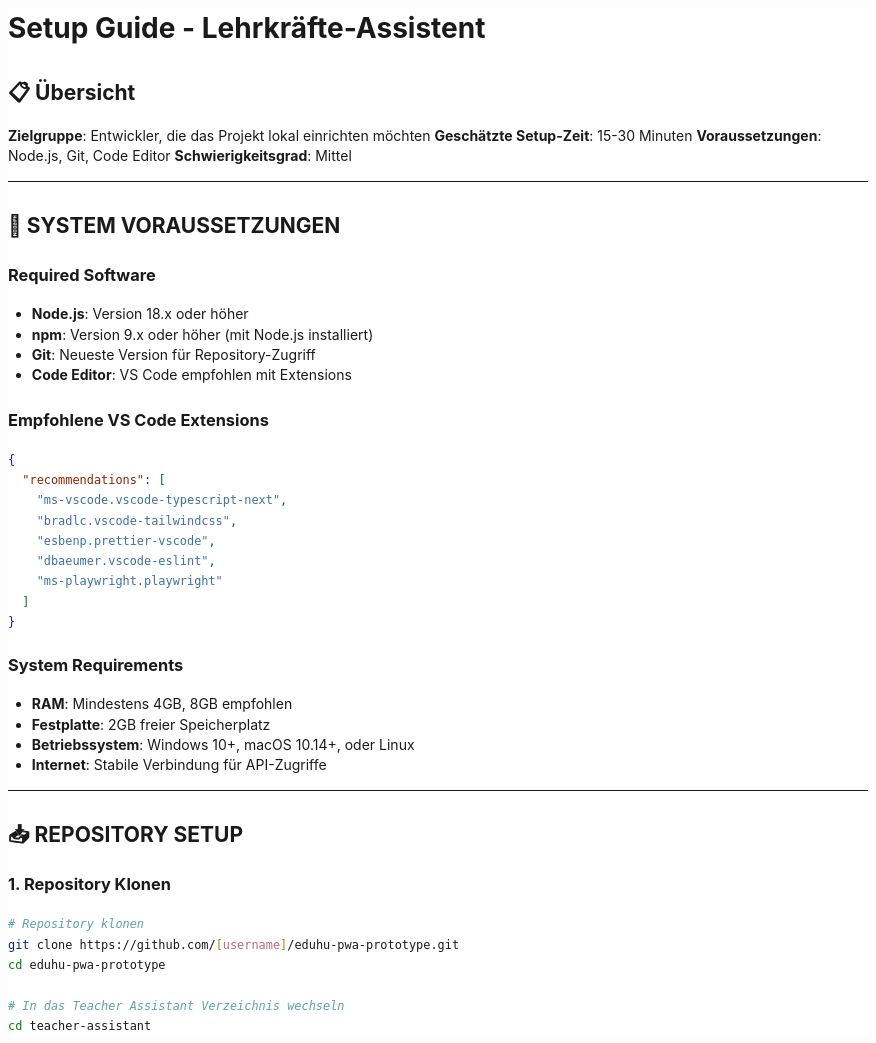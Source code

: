# Setup Guide - Lehrkräfte-Assistent

## 📋 Übersicht

**Zielgruppe**: Entwickler, die das Projekt lokal einrichten möchten
**Geschätzte Setup-Zeit**: 15-30 Minuten
**Voraussetzungen**: Node.js, Git, Code Editor
**Schwierigkeitsgrad**: Mittel

---

## 🔧 SYSTEM VORAUSSETZUNGEN

### Required Software
- **Node.js**: Version 18.x oder höher
- **npm**: Version 9.x oder höher (mit Node.js installiert)
- **Git**: Neueste Version für Repository-Zugriff
- **Code Editor**: VS Code empfohlen mit Extensions

### Empfohlene VS Code Extensions
```json
{
  "recommendations": [
    "ms-vscode.vscode-typescript-next",
    "bradlc.vscode-tailwindcss",
    "esbenp.prettier-vscode",
    "dbaeumer.vscode-eslint",
    "ms-playwright.playwright"
  ]
}
```

### System Requirements
- **RAM**: Mindestens 4GB, 8GB empfohlen
- **Festplatte**: 2GB freier Speicherplatz
- **Betriebssystem**: Windows 10+, macOS 10.14+, oder Linux
- **Internet**: Stabile Verbindung für API-Zugriffe

---

## 📥 REPOSITORY SETUP

### 1. Repository Klonen
```bash
# Repository klonen
git clone https://github.com/[username]/eduhu-pwa-prototype.git
cd eduhu-pwa-prototype

# In das Teacher Assistant Verzeichnis wechseln
cd teacher-assistant
```
